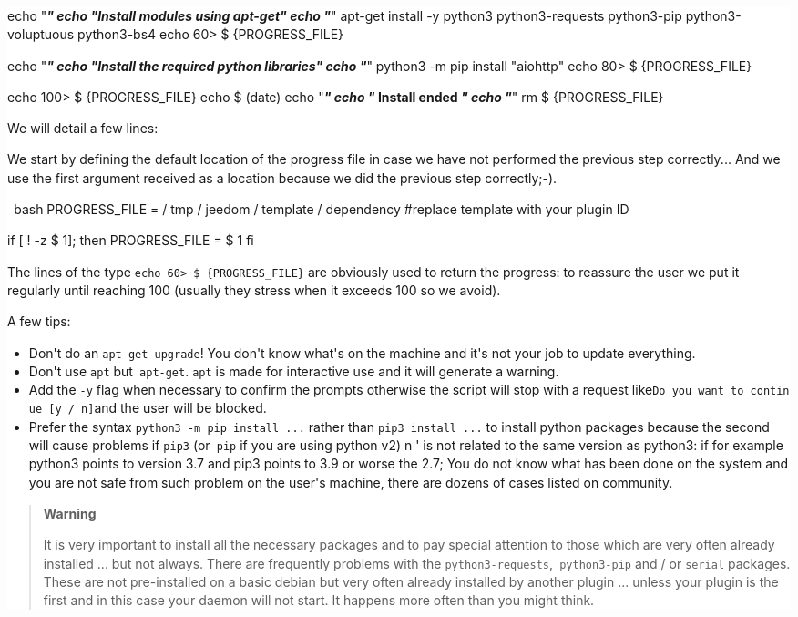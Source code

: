 echo "*****************************"
echo "Install modules using apt-get"
echo "*****************************"
apt-get install -y python3 python3-requests python3-pip python3-voluptuous python3-bs4
echo 60> $ {PROGRESS_FILE}

echo "*************************************"
echo "Install the required python libraries"
echo "*************************************"
python3 -m pip install "aiohttp"
echo 80> $ {PROGRESS_FILE}

echo 100> $ {PROGRESS_FILE}
echo $ (date)
echo "***************************"
echo "*      Install ended      *"
echo "***************************"
rm $ {PROGRESS_FILE}
`` ``

We will detail a few lines:

We start by defining the default location of the progress file in case we have not performed the previous step correctly...
And we use the first argument received as a location because we did the previous step correctly;-).

`` ``bash
PROGRESS_FILE = / tmp / jeedom / template / dependency #replace template with your plugin ID

if [ ! -z $ 1]; then
    PROGRESS_FILE = $ 1
fi
`` ``

The lines of the type `echo 60> $ {PROGRESS_FILE}` are obviously used to return the progress: to reassure the user we put it regularly until reaching 100 (usually they stress when it exceeds 100 so we avoid).

A few tips:

- Don't do an `apt-get upgrade`! You don't know what's on the machine and it's not your job to update everything.
- Don't use `apt` but` apt-get`. `apt` is made for interactive use and it will generate a warning.
- Add the `-y` flag when necessary to confirm the prompts otherwise the script will stop with a request like` Do you want to continue [y / n] `and the user will be blocked.
- Prefer the syntax `python3 -m pip install ...` rather than `pip3 install ...` to install python packages because the second will cause problems if `pip3` (or` pip` if you are using python v2) n ' is not related to the same version as python3: if for example python3 points to version 3.7 and pip3 points to 3.9 or worse the 2.7; You do not know what has been done on the system and you are not safe from such problem on the user's machine, there are dozens of cases listed on community.

> **Warning**
>
> It is very important to install all the necessary packages and to pay special attention to those which are very often already installed ... but not always. There are frequently problems with the `python3-requests`,` python3-pip` and / or `serial` packages. These are not pre-installed on a basic debian but very often already installed by another plugin ... unless your plugin is the first and in this case your daemon will not start. It happens more often than you might think.
